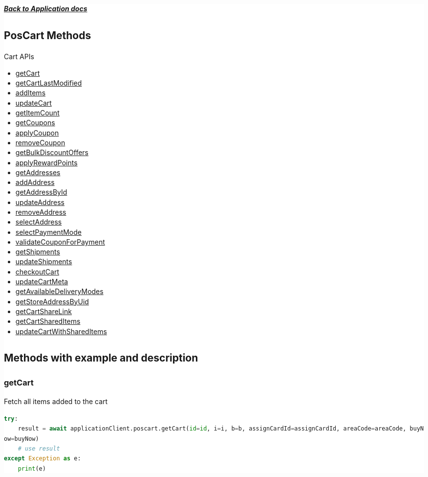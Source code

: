 



##### [Back to Application docs](./README.md)

## PosCart Methods
Cart APIs
* [getCart](#getcart)
* [getCartLastModified](#getcartlastmodified)
* [addItems](#additems)
* [updateCart](#updatecart)
* [getItemCount](#getitemcount)
* [getCoupons](#getcoupons)
* [applyCoupon](#applycoupon)
* [removeCoupon](#removecoupon)
* [getBulkDiscountOffers](#getbulkdiscountoffers)
* [applyRewardPoints](#applyrewardpoints)
* [getAddresses](#getaddresses)
* [addAddress](#addaddress)
* [getAddressById](#getaddressbyid)
* [updateAddress](#updateaddress)
* [removeAddress](#removeaddress)
* [selectAddress](#selectaddress)
* [selectPaymentMode](#selectpaymentmode)
* [validateCouponForPayment](#validatecouponforpayment)
* [getShipments](#getshipments)
* [updateShipments](#updateshipments)
* [checkoutCart](#checkoutcart)
* [updateCartMeta](#updatecartmeta)
* [getAvailableDeliveryModes](#getavailabledeliverymodes)
* [getStoreAddressByUid](#getstoreaddressbyuid)
* [getCartShareLink](#getcartsharelink)
* [getCartSharedItems](#getcartshareditems)
* [updateCartWithSharedItems](#updatecartwithshareditems)



## Methods with example and description


### getCart
Fetch all items added to the cart




```python
try:
    result = await applicationClient.poscart.getCart(id=id, i=i, b=b, assignCardId=assignCardId, areaCode=areaCode, buyNow=buyNow)
    # use result
except Exception as e:
    print(e)
```
